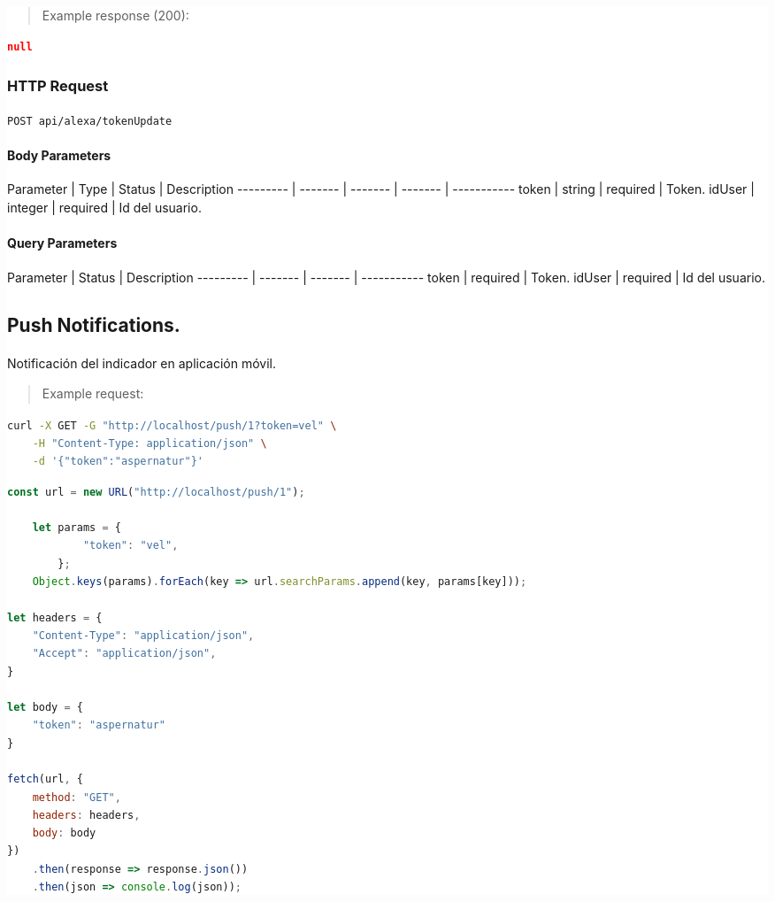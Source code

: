 
> Example response (200):

```json
null
```

### HTTP Request
`POST api/alexa/tokenUpdate`

#### Body Parameters

Parameter | Type | Status | Description
--------- | ------- | ------- | ------- | -----------
    token | string |  required  | Token.
    idUser | integer |  required  | Id del usuario.
#### Query Parameters

Parameter | Status | Description
--------- | ------- | ------- | -----------
    token |  required  | Token.
    idUser |  required  | Id del usuario.




## Push Notifications.
Notificación del indicador en aplicación móvil.

> Example request:

```bash
curl -X GET -G "http://localhost/push/1?token=vel" \
    -H "Content-Type: application/json" \
    -d '{"token":"aspernatur"}'

```

```javascript
const url = new URL("http://localhost/push/1");

    let params = {
            "token": "vel",
        };
    Object.keys(params).forEach(key => url.searchParams.append(key, params[key]));

let headers = {
    "Content-Type": "application/json",
    "Accept": "application/json",
}

let body = {
    "token": "aspernatur"
}

fetch(url, {
    method: "GET",
    headers: headers,
    body: body
})
    .then(response => response.json())
    .then(json => console.log(json));
```
